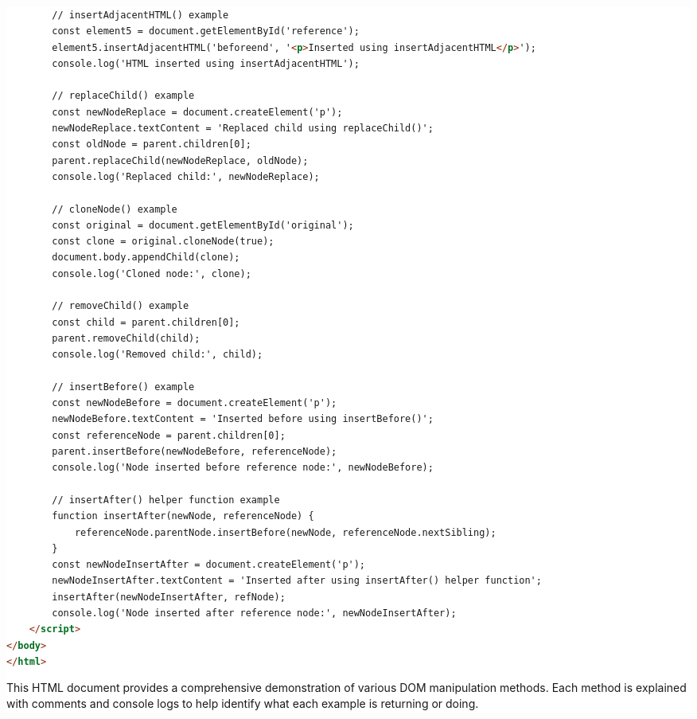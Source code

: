 ```html
        // insertAdjacentHTML() example
        const element5 = document.getElementById('reference');
        element5.insertAdjacentHTML('beforeend', '<p>Inserted using insertAdjacentHTML</p>');
        console.log('HTML inserted using insertAdjacentHTML');

        // replaceChild() example
        const newNodeReplace = document.createElement('p');
        newNodeReplace.textContent = 'Replaced child using replaceChild()';
        const oldNode = parent.children[0];
        parent.replaceChild(newNodeReplace, oldNode);
        console.log('Replaced child:', newNodeReplace);

        // cloneNode() example
        const original = document.getElementById('original');
        const clone = original.cloneNode(true);
        document.body.appendChild(clone);
        console.log('Cloned node:', clone);

        // removeChild() example
        const child = parent.children[0];
        parent.removeChild(child);
        console.log('Removed child:', child);

        // insertBefore() example
        const newNodeBefore = document.createElement('p');
        newNodeBefore.textContent = 'Inserted before using insertBefore()';
        const referenceNode = parent.children[0];
        parent.insertBefore(newNodeBefore, referenceNode);
        console.log('Node inserted before reference node:', newNodeBefore);

        // insertAfter() helper function example
        function insertAfter(newNode, referenceNode) {
            referenceNode.parentNode.insertBefore(newNode, referenceNode.nextSibling);
        }
        const newNodeInsertAfter = document.createElement('p');
        newNodeInsertAfter.textContent = 'Inserted after using insertAfter() helper function';
        insertAfter(newNodeInsertAfter, refNode);
        console.log('Node inserted after reference node:', newNodeInsertAfter);
    </script>
</body>
</html>
```

This HTML document provides a comprehensive demonstration of various DOM manipulation methods. Each method is explained with comments and console logs to help identify what each example is returning or doing.
